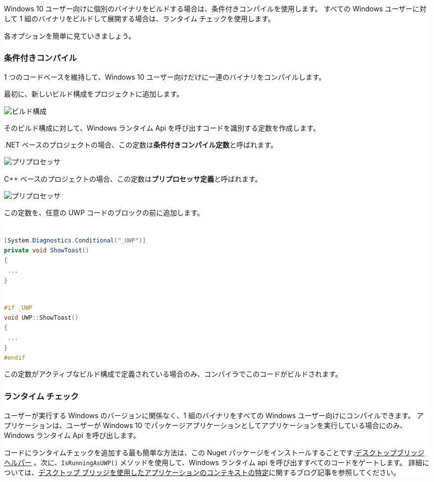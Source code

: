 Windows 10 ユーザー向けに個別のバイナリをビルドする場合は、条件付きコンパイルを使用します。 すべての Windows ユーザーに対して 1 組のバイナリをビルドして展開する場合は、ランタイム チェックを使用します。

各オプションを簡単に見ていきましょう。

### <a name="conditional-compilation"></a>条件付きコンパイル

1 つのコードベースを維持して、Windows 10 ユーザー向けだけに一連のバイナリをコンパイルします。

最初に、新しいビルド構成をプロジェクトに追加します。

![ビルド構成](images/desktop-to-uwp/build-config.png)

そのビルド構成に対して、Windows ランタイム Api を呼び出すコードを識別する定数を作成します。  

.NET ベースのプロジェクトの場合、この定数は**条件付きコンパイル定数**と呼ばれます。

![プリプロセッサ](images/desktop-to-uwp/compilation-constants.png)

C++ ベースのプロジェクトの場合、この定数は**プリプロセッサ定義**と呼ばれます。

![プリプロセッサ](images/desktop-to-uwp/pre-processor.png)

この定数を、任意の UWP コードのブロックの前に追加します。

```csharp

[System.Diagnostics.Conditional("_UWP")]
private void ShowToast()
{
 ...
}

```

```C++

#if _UWP
void UWP::ShowToast()
{
 ...
}
#endif

```

この定数がアクティブなビルド構成で定義されている場合のみ、コンパイラでこのコードがビルドされます。

### <a name="runtime-checks"></a>ランタイム チェック

ユーザーが実行する Windows のバージョンに関係なく、1 組のバイナリをすべての Windows ユーザー向けにコンパイルできます。 アプリケーションは、ユーザーが Windows 10 でパッケージアプリケーションとしてアプリケーションを実行している場合にのみ、Windows ランタイム Api を呼び出します。

コードにランタイムチェックを追加する最も簡単な方法は、この Nuget パッケージをインストールすることです:[デスクトップブリッジヘルパー](https://www.nuget.org/packages/DesktopBridge.Helpers/) 。次に、``IsRunningAsUWP()`` メソッドを使用して、Windows ランタイム api を呼び出すすべてのコードをゲートします。 詳細については、[デスクトップ ブリッジを使用したアプリケーションのコンテキストの特定](https://blogs.msdn.microsoft.com/appconsult/2016/11/03/desktop-bridge-identify-the-applications-context/)に関するブログ記事を参照してください。

